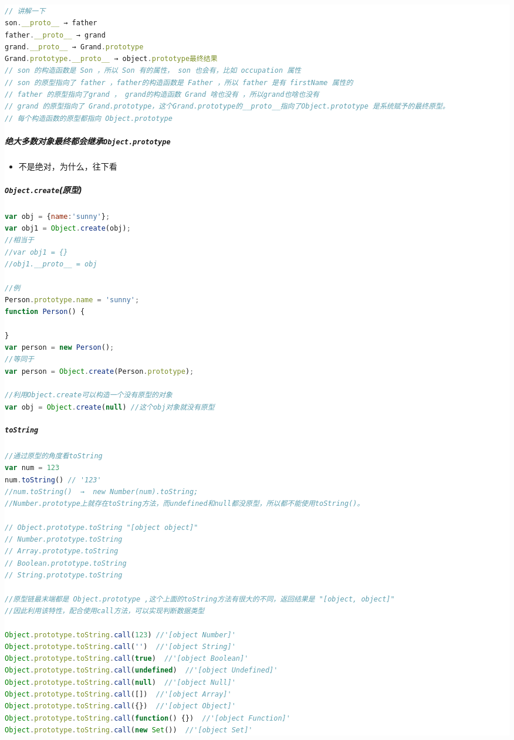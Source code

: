 ```js
// 讲解一下
son.__proto__ → father
father.__proto__ → grand
grand.__proto__ → Grand.prototype
Grand.prototype.__proto__ → object.prototype最终结果
// son 的构造函数是 Son ，所以 Son 有的属性， son 也会有，比如 occupation 属性
// son 的原型指向了 father ，father的构造函数是 Father ，所以 father 是有 firstName 属性的
// father 的原型指向了grand ， grand的构造函数 Grand 啥也没有 ，所以grand也啥也没有
// grand 的原型指向了 Grand.prototype，这个Grand.prototype的__proto__指向了Object.prototype 是系统赋予的最终原型。
// 每个构造函数的原型都指向 Object.prototype
```

##### 绝大多数对象最终都会继承`Object.prototype`

- 不是绝对，为什么，往下看

##### `Object.create`(原型)

```js
var obj = {name:'sunny'};
var obj1 = Object.create(obj);
//相当于 
//var obj1 = {}
//obj1.__proto__ = obj

//例
Person.prototype.name = 'sunny';
function Person() {
    
}
var person = new Person();
//等同于
var person = Object.create(Person.prototype);

//利用Object.create可以构造一个没有原型的对象
var obj = Object.create(null) //这个obj对象就没有原型
```

##### `toString`

```js
//通过原型的角度看toString
var num = 123
num.toString() // '123'
//num.toString()  →  new Number(num).toString;
//Number.prototype上就存在toString方法，而undefined和null都没原型，所以都不能使用toString()。

// Object.prototype.toString "[object object]"
// Number.prototype.toString 
// Array.prototype.toString
// Boolean.prototype.toString
// String.prototype.toString

//原型链最末端都是 Object.prototype ,这个上面的toString方法有很大的不同，返回结果是 "[object, object]"
//因此利用该特性，配合使用call方法，可以实现判断数据类型

Object.prototype.toString.call(123) //'[object Number]'
Object.prototype.toString.call('')  //'[object String]'
Object.prototype.toString.call(true)  //'[object Boolean]'
Object.prototype.toString.call(undefined)  //'[object Undefined]'
Object.prototype.toString.call(null)  //'[object Null]'
Object.prototype.toString.call([])  //'[object Array]'
Object.prototype.toString.call({})  //'[object Object]'
Object.prototype.toString.call(function() {})  //'[object Function]'
Object.prototype.toString.call(new Set())  //'[object Set]'
```